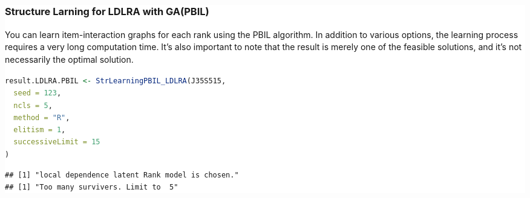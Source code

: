 ### Structure Larning for LDLRA with GA(PBIL)

You can learn item-interaction graphs for each rank using the PBIL
algorithm. In addition to various options, the learning process requires
a very long computation time. It’s also important to note that the
result is merely one of the feasible solutions, and it’s not necessarily
the optimal solution.

``` r
result.LDLRA.PBIL <- StrLearningPBIL_LDLRA(J35S515,
  seed = 123,
  ncls = 5,
  method = "R",
  elitism = 1,
  successiveLimit = 15
)
```

    ## [1] "local dependence latent Rank model is chosen."
    ## [1] "Too many survivers. Limit to  5"